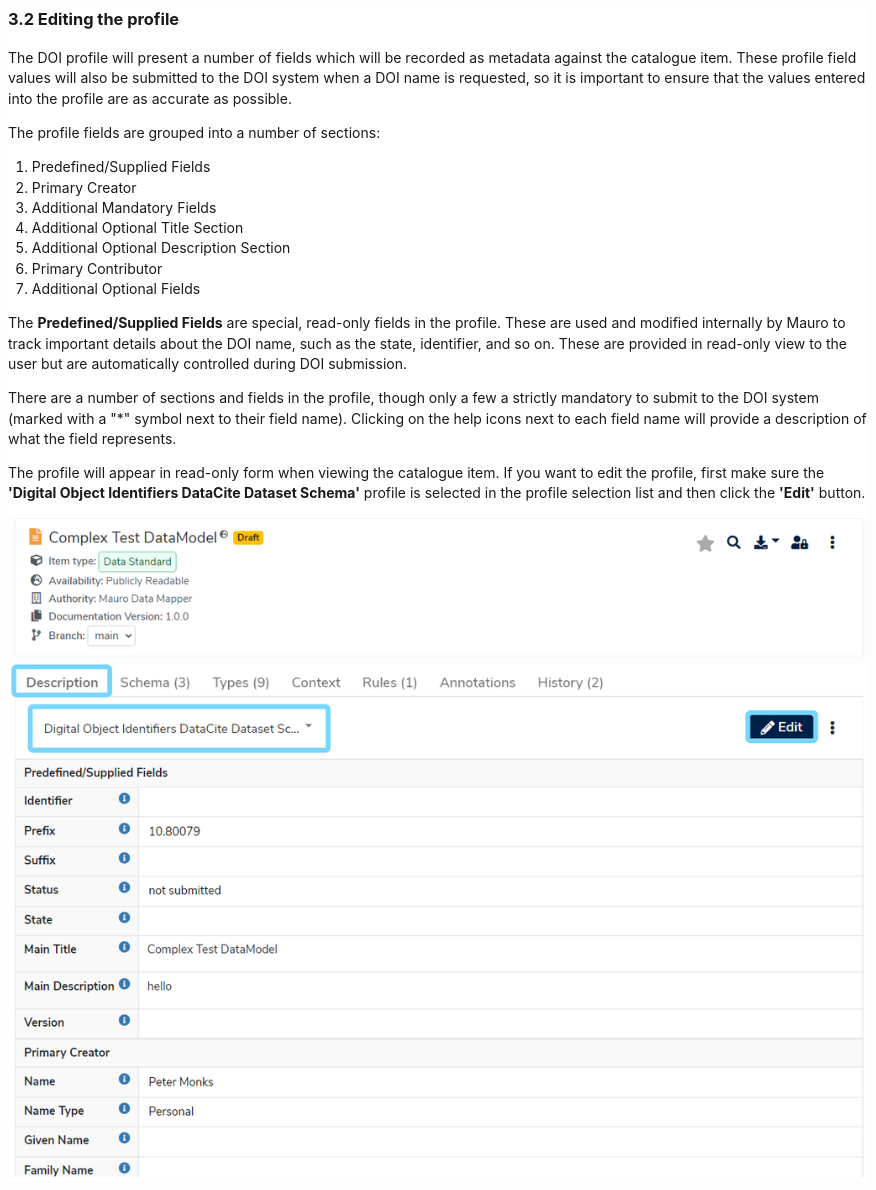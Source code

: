 ### 3.2 Editing the profile

The DOI profile will present a number of fields which will be recorded as metadata against the catalogue item. These profile field values will also be submitted to the DOI system when a DOI name is requested, so it is important to ensure that the values entered into the profile are as accurate as possible.

The profile fields are grouped into a number of sections:

1. Predefined/Supplied Fields
2. Primary Creator
3. Additional Mandatory Fields
4. Additional Optional Title Section
5. Additional Optional Description Section
6. Primary Contributor
7. Additional Optional Fields

The **Predefined/Supplied Fields** are special, read-only fields in the profile. These are used and modified internally by Mauro to track important details about the DOI name, such as the state, identifier, and so on. These are provided in read-only view to the user but are automatically controlled during DOI submission.

There are a number of sections and fields in the profile, though only a few a strictly mandatory to submit to the DOI system (marked with a "*" symbol next to their field name). Clicking on the help icons next to each field name will provide a description of what the field represents.

The profile will appear in read-only form when viewing the catalogue item. If you want to edit the profile, first make sure the **'Digital Object Identifiers DataCite Dataset Schema'** profile is selected in the profile selection list and then click the **'Edit'** button. 

![An example of a DOI profile](doi-profile.png)
